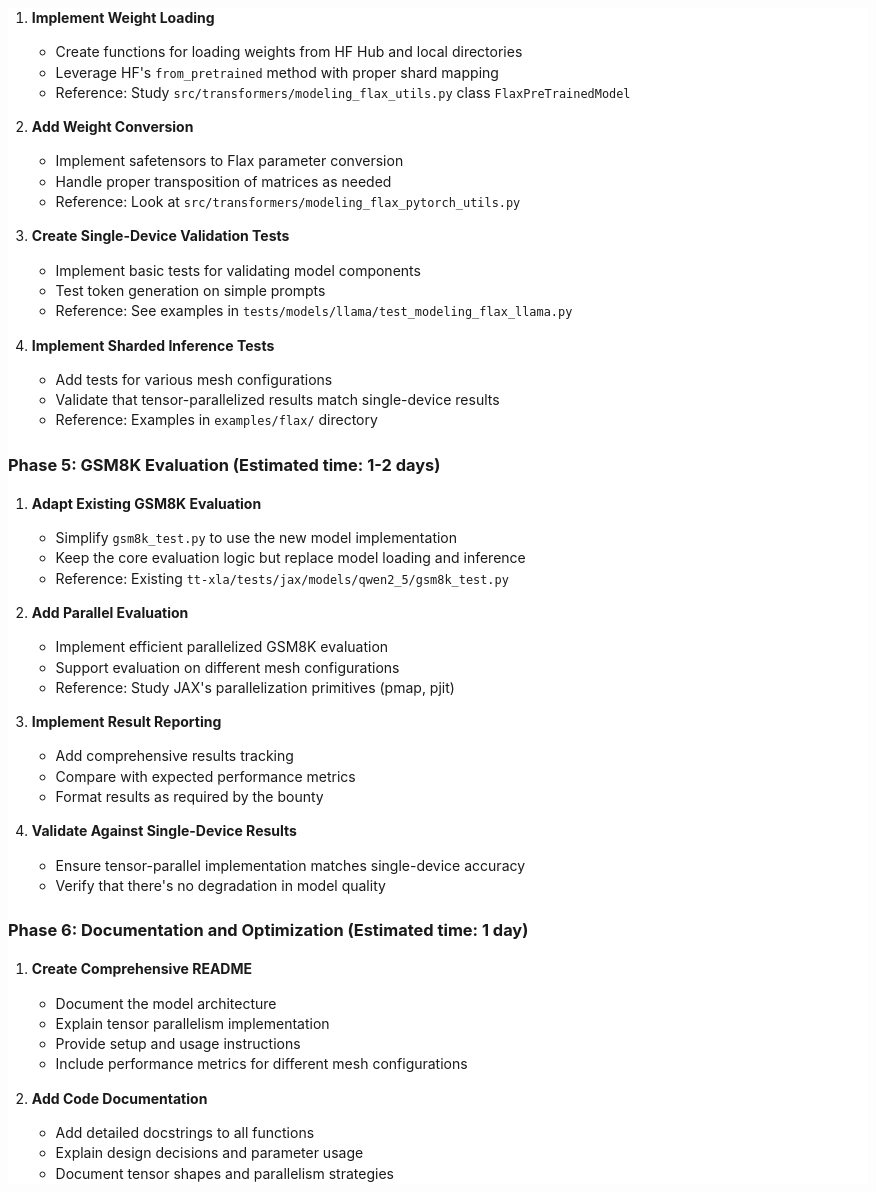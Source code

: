1. **Implement Weight Loading**
   - Create functions for loading weights from HF Hub and local directories
   - Leverage HF's `from_pretrained` method with proper shard mapping
   - Reference: Study `src/transformers/modeling_flax_utils.py` class `FlaxPreTrainedModel`

2. **Add Weight Conversion**
   - Implement safetensors to Flax parameter conversion
   - Handle proper transposition of matrices as needed
   - Reference: Look at `src/transformers/modeling_flax_pytorch_utils.py`

3. **Create Single-Device Validation Tests**
   - Implement basic tests for validating model components
   - Test token generation on simple prompts
   - Reference: See examples in `tests/models/llama/test_modeling_flax_llama.py`

4. **Implement Sharded Inference Tests**
   - Add tests for various mesh configurations
   - Validate that tensor-parallelized results match single-device results
   - Reference: Examples in `examples/flax/` directory

### Phase 5: GSM8K Evaluation (Estimated time: 1-2 days)

1. **Adapt Existing GSM8K Evaluation**
   - Simplify `gsm8k_test.py` to use the new model implementation
   - Keep the core evaluation logic but replace model loading and inference
   - Reference: Existing `tt-xla/tests/jax/models/qwen2_5/gsm8k_test.py`

2. **Add Parallel Evaluation**
   - Implement efficient parallelized GSM8K evaluation
   - Support evaluation on different mesh configurations
   - Reference: Study JAX's parallelization primitives (pmap, pjit)

3. **Implement Result Reporting**
   - Add comprehensive results tracking
   - Compare with expected performance metrics
   - Format results as required by the bounty

4. **Validate Against Single-Device Results**
   - Ensure tensor-parallel implementation matches single-device accuracy
   - Verify that there's no degradation in model quality

### Phase 6: Documentation and Optimization (Estimated time: 1 day)

1. **Create Comprehensive README**
   - Document the model architecture
   - Explain tensor parallelism implementation
   - Provide setup and usage instructions
   - Include performance metrics for different mesh configurations

2. **Add Code Documentation**
   - Add detailed docstrings to all functions
   - Explain design decisions and parameter usage
   - Document tensor shapes and parallelism strategies
